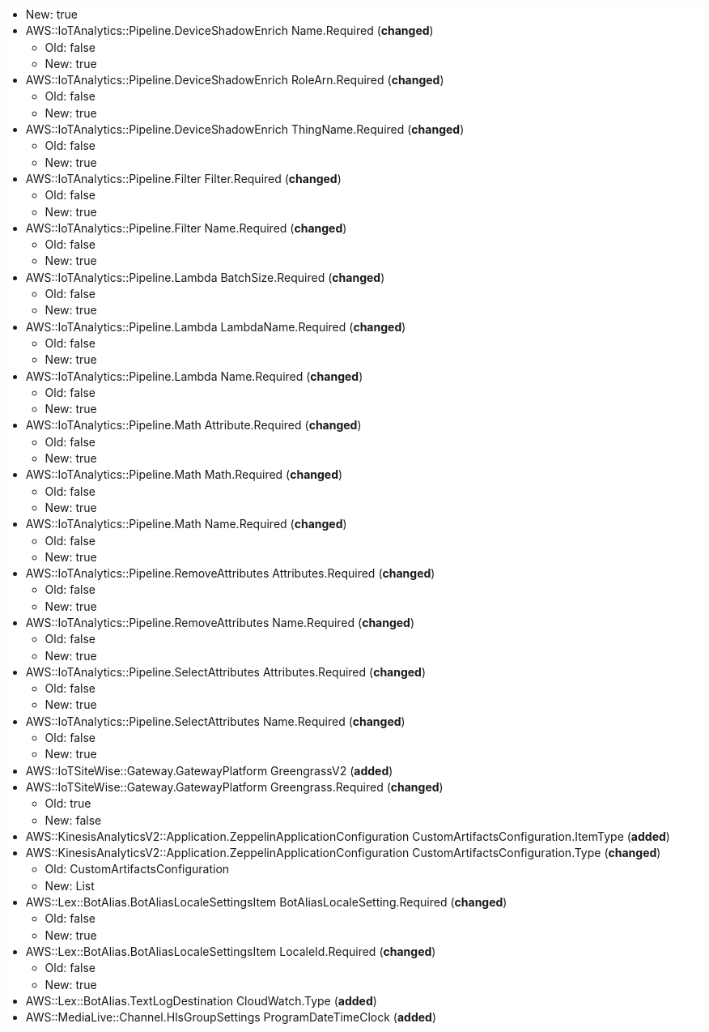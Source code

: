   * New: true
* AWS::IoTAnalytics::Pipeline.DeviceShadowEnrich Name.Required (__changed__)
  * Old: false
  * New: true
* AWS::IoTAnalytics::Pipeline.DeviceShadowEnrich RoleArn.Required (__changed__)
  * Old: false
  * New: true
* AWS::IoTAnalytics::Pipeline.DeviceShadowEnrich ThingName.Required (__changed__)
  * Old: false
  * New: true
* AWS::IoTAnalytics::Pipeline.Filter Filter.Required (__changed__)
  * Old: false
  * New: true
* AWS::IoTAnalytics::Pipeline.Filter Name.Required (__changed__)
  * Old: false
  * New: true
* AWS::IoTAnalytics::Pipeline.Lambda BatchSize.Required (__changed__)
  * Old: false
  * New: true
* AWS::IoTAnalytics::Pipeline.Lambda LambdaName.Required (__changed__)
  * Old: false
  * New: true
* AWS::IoTAnalytics::Pipeline.Lambda Name.Required (__changed__)
  * Old: false
  * New: true
* AWS::IoTAnalytics::Pipeline.Math Attribute.Required (__changed__)
  * Old: false
  * New: true
* AWS::IoTAnalytics::Pipeline.Math Math.Required (__changed__)
  * Old: false
  * New: true
* AWS::IoTAnalytics::Pipeline.Math Name.Required (__changed__)
  * Old: false
  * New: true
* AWS::IoTAnalytics::Pipeline.RemoveAttributes Attributes.Required (__changed__)
  * Old: false
  * New: true
* AWS::IoTAnalytics::Pipeline.RemoveAttributes Name.Required (__changed__)
  * Old: false
  * New: true
* AWS::IoTAnalytics::Pipeline.SelectAttributes Attributes.Required (__changed__)
  * Old: false
  * New: true
* AWS::IoTAnalytics::Pipeline.SelectAttributes Name.Required (__changed__)
  * Old: false
  * New: true
* AWS::IoTSiteWise::Gateway.GatewayPlatform GreengrassV2 (__added__)
* AWS::IoTSiteWise::Gateway.GatewayPlatform Greengrass.Required (__changed__)
  * Old: true
  * New: false
* AWS::KinesisAnalyticsV2::Application.ZeppelinApplicationConfiguration CustomArtifactsConfiguration.ItemType (__added__)
* AWS::KinesisAnalyticsV2::Application.ZeppelinApplicationConfiguration CustomArtifactsConfiguration.Type (__changed__)
  * Old: CustomArtifactsConfiguration
  * New: List
* AWS::Lex::BotAlias.BotAliasLocaleSettingsItem BotAliasLocaleSetting.Required (__changed__)
  * Old: false
  * New: true
* AWS::Lex::BotAlias.BotAliasLocaleSettingsItem LocaleId.Required (__changed__)
  * Old: false
  * New: true
* AWS::Lex::BotAlias.TextLogDestination CloudWatch.Type (__added__)
* AWS::MediaLive::Channel.HlsGroupSettings ProgramDateTimeClock (__added__)